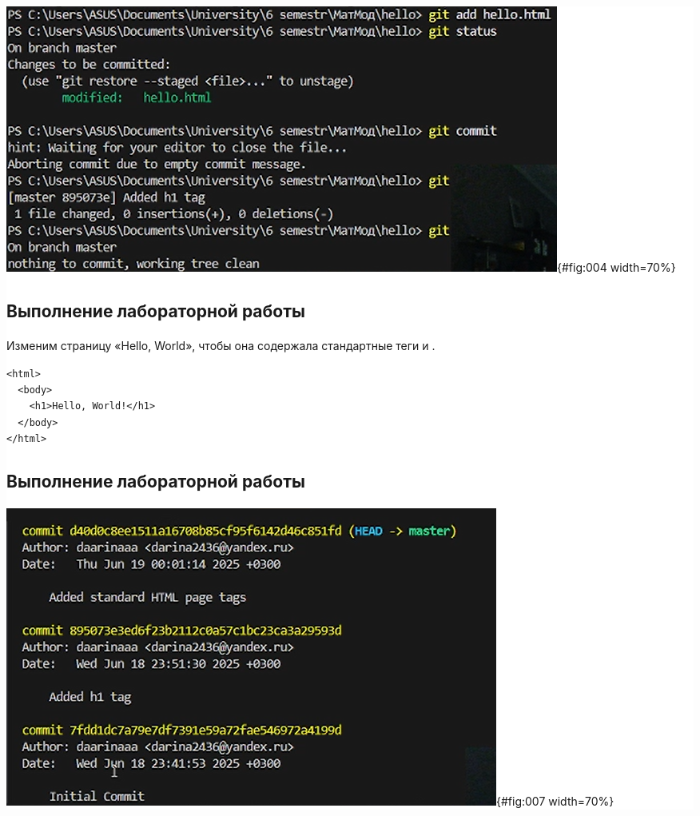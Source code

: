 ![Внесение изменений в содержимое репозитория](image/4.png){#fig:004 width=70%}

## Выполнение лабораторной работы

Изменим страницу «Hello, World», чтобы она содержала стандартные теги <html> и <body>.

```
<html>
  <body>
    <h1>Hello, World!</h1>
  </body>
</html>
```

## Выполнение лабораторной работы


![Просмотр истории](image/7.png){#fig:007 width=70%}

